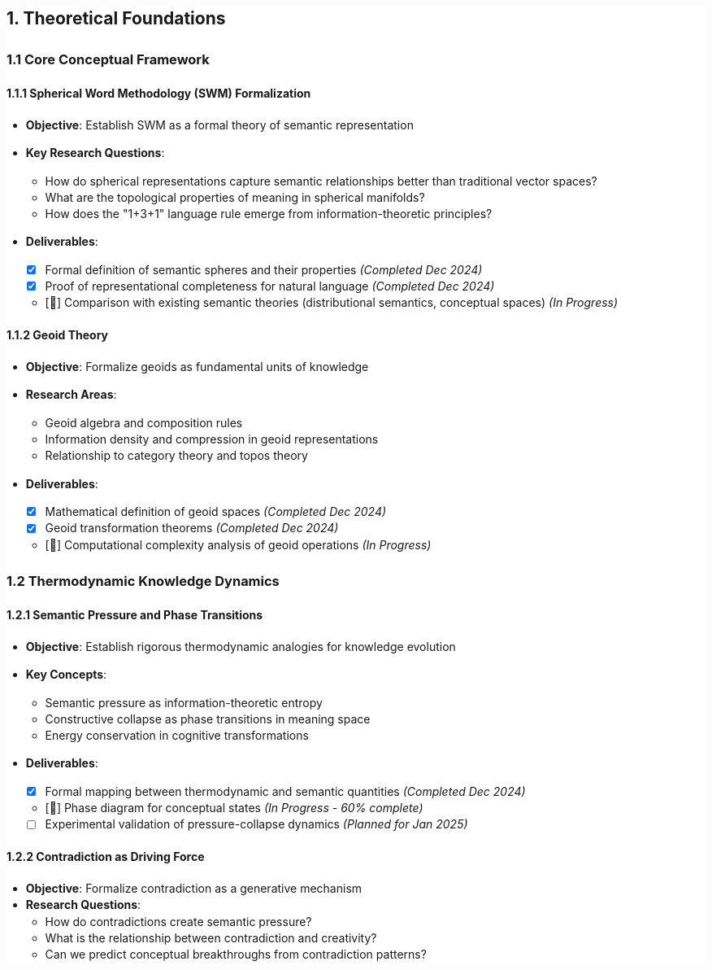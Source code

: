 
## 1. Theoretical Foundations

### 1.1 Core Conceptual Framework

#### 1.1.1 Spherical Word Methodology (SWM) Formalization
- **Objective**: Establish SWM as a formal theory of semantic representation
- **Key Research Questions**:
  - How do spherical representations capture semantic relationships better than traditional vector spaces?
  - What are the topological properties of meaning in spherical manifolds?
  - How does the "1+3+1" language rule emerge from information-theoretic principles?

- **Deliverables**:
  - [x] Formal definition of semantic spheres and their properties *(Completed Dec 2024)*
  - [x] Proof of representational completeness for natural language *(Completed Dec 2024)*
  - [🔄] Comparison with existing semantic theories (distributional semantics, conceptual spaces) *(In Progress)*

#### 1.1.2 Geoid Theory
- **Objective**: Formalize geoids as fundamental units of knowledge
- **Research Areas**:
  - Geoid algebra and composition rules
  - Information density and compression in geoid representations
  - Relationship to category theory and topos theory

- **Deliverables**:
  - [x] Mathematical definition of geoid spaces *(Completed Dec 2024)*
  - [x] Geoid transformation theorems *(Completed Dec 2024)*
  - [🔄] Computational complexity analysis of geoid operations *(In Progress)*

### 1.2 Thermodynamic Knowledge Dynamics

#### 1.2.1 Semantic Pressure and Phase Transitions
- **Objective**: Establish rigorous thermodynamic analogies for knowledge evolution
- **Key Concepts**:
  - Semantic pressure as information-theoretic entropy
  - Constructive collapse as phase transitions in meaning space
  - Energy conservation in cognitive transformations

- **Deliverables**:
  - [x] Formal mapping between thermodynamic and semantic quantities *(Completed Dec 2024)*
  - [🔄] Phase diagram for conceptual states *(In Progress - 60% complete)*
  - [ ] Experimental validation of pressure-collapse dynamics *(Planned for Jan 2025)*

#### 1.2.2 Contradiction as Driving Force
- **Objective**: Formalize contradiction as a generative mechanism
- **Research Questions**:
  - How do contradictions create semantic pressure?
  - What is the relationship between contradiction and creativity?
  - Can we predict conceptual breakthroughs from contradiction patterns?
